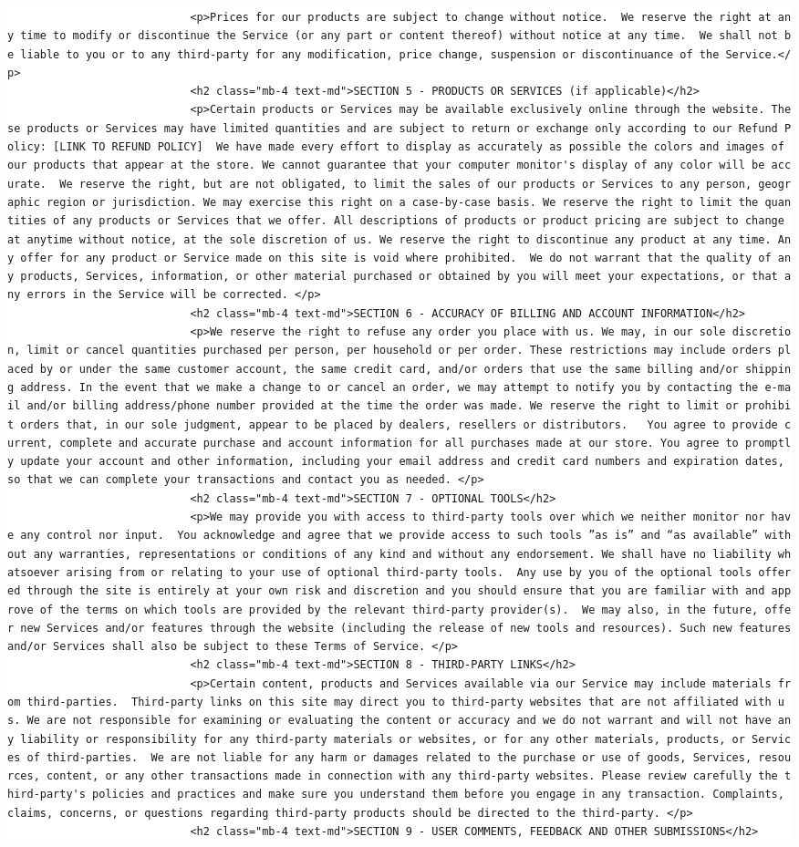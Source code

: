                                 <p>Prices for our products are subject to change without notice.  We reserve the right at any time to modify or discontinue the Service (or any part or content thereof) without notice at any time.  We shall not be liable to you or to any third-party for any modification, price change, suspension or discontinuance of the Service.</p>
                                <h2 class="mb-4 text-md">SECTION 5 - PRODUCTS OR SERVICES (if applicable)</h2>
                                <p>Certain products or Services may be available exclusively online through the website. These products or Services may have limited quantities and are subject to return or exchange only according to our Refund Policy: [LINK TO REFUND POLICY]  We have made every effort to display as accurately as possible the colors and images of our products that appear at the store. We cannot guarantee that your computer monitor's display of any color will be accurate.  We reserve the right, but are not obligated, to limit the sales of our products or Services to any person, geographic region or jurisdiction. We may exercise this right on a case-by-case basis. We reserve the right to limit the quantities of any products or Services that we offer. All descriptions of products or product pricing are subject to change at anytime without notice, at the sole discretion of us. We reserve the right to discontinue any product at any time. Any offer for any product or Service made on this site is void where prohibited.  We do not warrant that the quality of any products, Services, information, or other material purchased or obtained by you will meet your expectations, or that any errors in the Service will be corrected. </p>
                                <h2 class="mb-4 text-md">SECTION 6 - ACCURACY OF BILLING AND ACCOUNT INFORMATION</h2>
                                <p>We reserve the right to refuse any order you place with us. We may, in our sole discretion, limit or cancel quantities purchased per person, per household or per order. These restrictions may include orders placed by or under the same customer account, the same credit card, and/or orders that use the same billing and/or shipping address. In the event that we make a change to or cancel an order, we may attempt to notify you by contacting the e‑mail and/or billing address/phone number provided at the time the order was made. We reserve the right to limit or prohibit orders that, in our sole judgment, appear to be placed by dealers, resellers or distributors.   You agree to provide current, complete and accurate purchase and account information for all purchases made at our store. You agree to promptly update your account and other information, including your email address and credit card numbers and expiration dates, so that we can complete your transactions and contact you as needed. </p>
                                <h2 class="mb-4 text-md">SECTION 7 - OPTIONAL TOOLS</h2>
                                <p>We may provide you with access to third-party tools over which we neither monitor nor have any control nor input.  You acknowledge and agree that we provide access to such tools ”as is” and “as available” without any warranties, representations or conditions of any kind and without any endorsement. We shall have no liability whatsoever arising from or relating to your use of optional third-party tools.  Any use by you of the optional tools offered through the site is entirely at your own risk and discretion and you should ensure that you are familiar with and approve of the terms on which tools are provided by the relevant third-party provider(s).  We may also, in the future, offer new Services and/or features through the website (including the release of new tools and resources). Such new features and/or Services shall also be subject to these Terms of Service. </p>
                                <h2 class="mb-4 text-md">SECTION 8 - THIRD-PARTY LINKS</h2>
                                <p>Certain content, products and Services available via our Service may include materials from third-parties.  Third-party links on this site may direct you to third-party websites that are not affiliated with us. We are not responsible for examining or evaluating the content or accuracy and we do not warrant and will not have any liability or responsibility for any third-party materials or websites, or for any other materials, products, or Services of third-parties.  We are not liable for any harm or damages related to the purchase or use of goods, Services, resources, content, or any other transactions made in connection with any third-party websites. Please review carefully the third-party's policies and practices and make sure you understand them before you engage in any transaction. Complaints, claims, concerns, or questions regarding third-party products should be directed to the third-party. </p>
                                <h2 class="mb-4 text-md">SECTION 9 - USER COMMENTS, FEEDBACK AND OTHER SUBMISSIONS</h2>